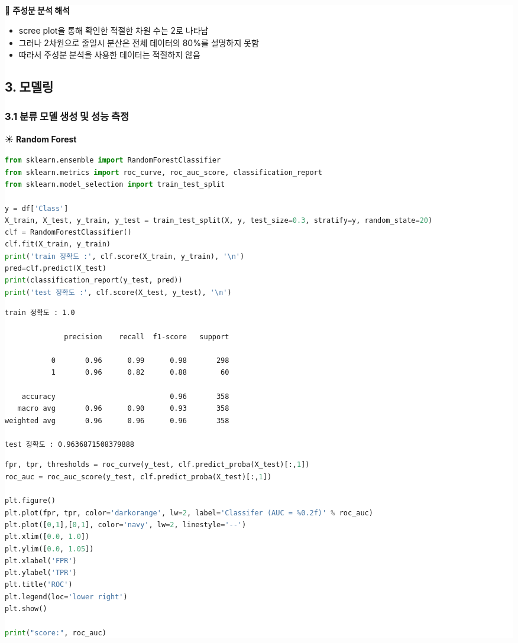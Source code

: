 📍 **주성분 분석 해석**

- scree plot을 통해 확인한 적절한 차원 수는 2로 나타남
- 그러나 2차원으로 줄일시 분산은 전체 데이터의 80%를 설명하지 못함
- 따라서 주성분 분석을 사용한 데이터는 적절하지 않음

## 3. 모델링

### 3.1 분류 모델 생성 및 성능 측정

☀️ **Random Forest**

````python
from sklearn.ensemble import RandomForestClassifier
from sklearn.metrics import roc_curve, roc_auc_score, classification_report
from sklearn.model_selection import train_test_split

y = df['Class']
X_train, X_test, y_train, y_test = train_test_split(X, y, test_size=0.3, stratify=y, random_state=20)
clf = RandomForestClassifier()
clf.fit(X_train, y_train)
print('train 정확도 :', clf.score(X_train, y_train), '\n')
pred=clf.predict(X_test)
print(classification_report(y_test, pred))
print('test 정확도 :', clf.score(X_test, y_test), '\n')
````

````
train 정확도 : 1.0 

              precision    recall  f1-score   support

           0       0.96      0.99      0.98       298
           1       0.96      0.82      0.88        60

    accuracy                           0.96       358
   macro avg       0.96      0.90      0.93       358
weighted avg       0.96      0.96      0.96       358

test 정확도 : 0.9636871508379888 
````

````python
fpr, tpr, thresholds = roc_curve(y_test, clf.predict_proba(X_test)[:,1])
roc_auc = roc_auc_score(y_test, clf.predict_proba(X_test)[:,1])

plt.figure()
plt.plot(fpr, tpr, color='darkorange', lw=2, label='Classifer (AUC = %0.2f)' % roc_auc)
plt.plot([0,1],[0,1], color='navy', lw=2, linestyle='--')
plt.xlim([0.0, 1.0])
plt.ylim([0.0, 1.05])
plt.xlabel('FPR')
plt.ylabel('TPR')
plt.title('ROC')
plt.legend(loc='lower right')
plt.show()

print("score:", roc_auc)
````
